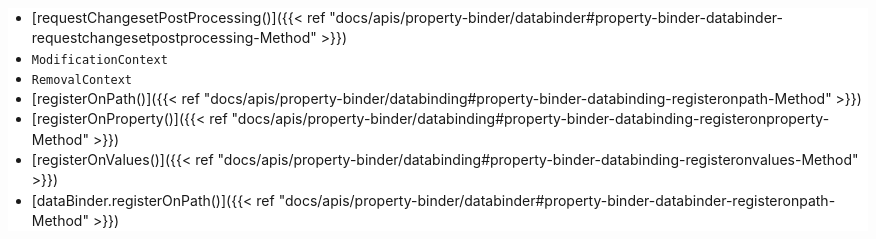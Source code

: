 * [requestChangesetPostProcessing()]({{< ref "docs/apis/property-binder/databinder#property-binder-databinder-requestchangesetpostprocessing-Method" >}})
* `ModificationContext`
* `RemovalContext`
* [registerOnPath()]({{< ref "docs/apis/property-binder/databinding#property-binder-databinding-registeronpath-Method" >}})
* [registerOnProperty()]({{< ref "docs/apis/property-binder/databinding#property-binder-databinding-registeronproperty-Method" >}})
* [registerOnValues()]({{< ref "docs/apis/property-binder/databinding#property-binder-databinding-registeronvalues-Method" >}})
* [dataBinder.registerOnPath()]({{< ref "docs/apis/property-binder/databinder#property-binder-databinder-registeronpath-Method" >}})
